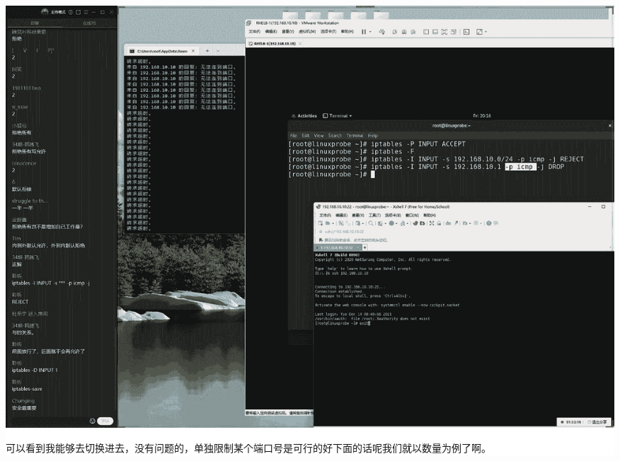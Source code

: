 ![](img/d4a08906e8829452e5f1aa952ec86ac3_160.png)

可以看到我能够去切换进去，没有问题的，单独限制某个端口号是可行的好下面的话呢我们就以数量为例了啊。
